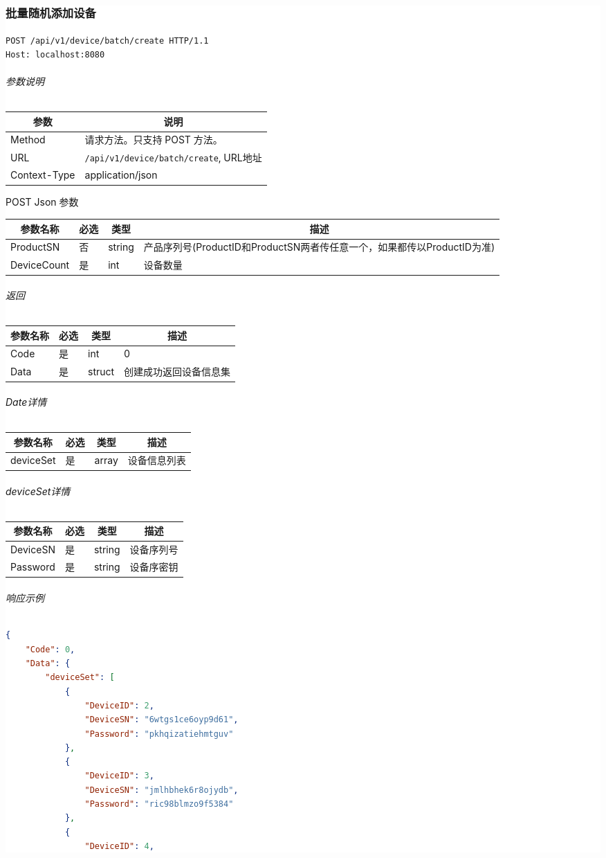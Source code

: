 
### 批量随机添加设备

```http
POST /api/v1/device/batch/create HTTP/1.1
Host: localhost:8080
```

###### 参数说明

|参数|说明|
|---|---|
|Method|请求方法。只支持 POST 方法。|
|URL|`/api/v1/device/batch/create`, URL地址|
|Context-Type|application/json|

POST Json 参数

|参数名称|必选|类型|描述|
|---|---|---|---|
|ProductSN|否|string|产品序列号(ProductID和ProductSN两者传任意一个，如果都传以ProductID为准)|
|DeviceCount|是|int|设备数量|


###### 返回

|参数名称|必选|类型|描述|
|---|---|---|---|
|Code|是|int|0|
|Data|是|struct|创建成功返回设备信息集|

###### Date详情

|参数名称|必选|类型|描述|
|---|---|---|---|
|deviceSet|是|array|设备信息列表|

###### deviceSet详情

|参数名称|必选|类型|描述|
|---|---|---|---|
|DeviceSN|是|string|设备序列号|
|Password|是|string|设备序密钥|

###### 响应示例
```json
{
    "Code": 0,
    "Data": {
        "deviceSet": [
            {
                "DeviceID": 2,
                "DeviceSN": "6wtgs1ce6oyp9d61",
                "Password": "pkhqizatiehmtguv"
            },
            {
                "DeviceID": 3,
                "DeviceSN": "jmlhbhek6r8ojydb",
                "Password": "ric98blmzo9f5384"
            },
            {
                "DeviceID": 4,
```